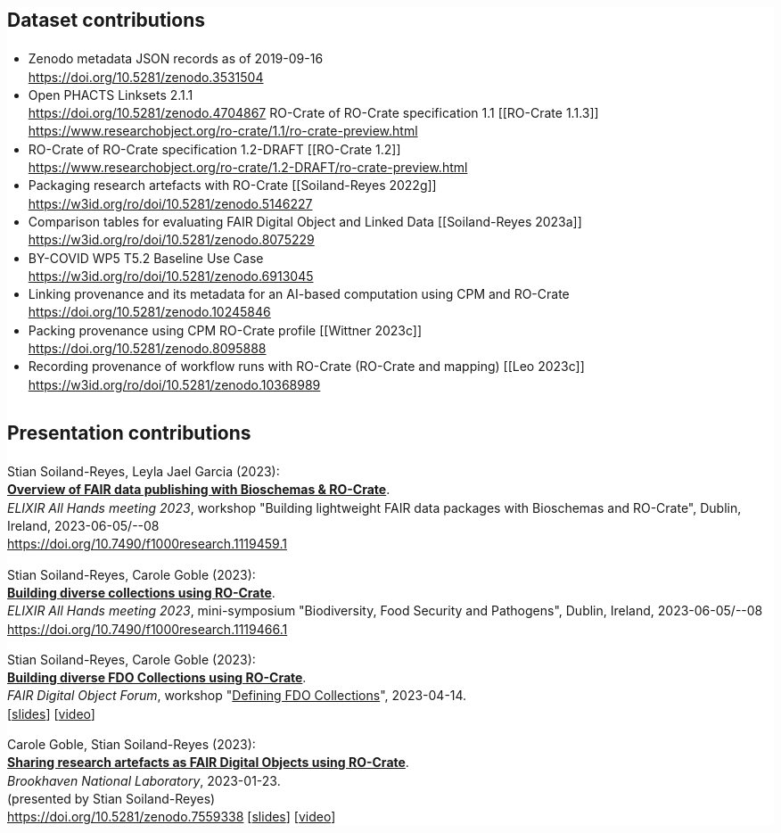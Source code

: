 ## Dataset contributions

- Zenodo metadata JSON records as of 2019-09-16\
  <https://doi.org/10.5281/zenodo.3531504>
- Open PHACTS Linksets 2.1.1\
  <https://doi.org/10.5281/zenodo.4704867>
   RO-Crate of RO-Crate specification 1.1 [[RO-Crate 1.1.3]] \
  <https://www.researchobject.org/ro-crate/1.1/ro-crate-preview.html>
- RO-Crate of RO-Crate specification 1.2-DRAFT [[RO-Crate 1.2]] \
  <https://www.researchobject.org/ro-crate/1.2-DRAFT/ro-crate-preview.html>      
- Packaging research artefacts with RO-Crate [[Soiland-Reyes 2022g]] \
  <https://w3id.org/ro/doi/10.5281/zenodo.5146227>
- Comparison tables for evaluating FAIR Digital Object and Linked Data [[Soiland-Reyes 2023a]] \
  <https://w3id.org/ro/doi/10.5281/zenodo.8075229>
- BY-COVID WP5 T5.2 Baseline Use Case \
  <https://w3id.org/ro/doi/10.5281/zenodo.6913045>
- Linking provenance and its metadata for an AI-based computation using CPM and RO-Crate \
  <https://doi.org/10.5281/zenodo.10245846>
- Packing provenance using CPM RO-Crate profile [[Wittner 2023c]] \
  <https://doi.org/10.5281/zenodo.8095888>
- Recording provenance of workflow runs with RO-Crate (RO-Crate and mapping) [[Leo 2023c]] \
  <https://w3id.org/ro/doi/10.5281/zenodo.10368989>
    

## Presentation contributions

Stian Soiland-Reyes, Leyla Jael Garcia (2023):  
[**Overview of FAIR data publishing with Bioschemas & RO-Crate**](https://doi.org/10.7490/f1000research.1119459.1).  
_ELIXIR All Hands meeting 2023_, workshop "Building lightweight FAIR data packages with Bioschemas and RO-Crate", Dublin, Ireland, 2023-06-05/--08  
<https://doi.org/10.7490/f1000research.1119459.1>

Stian Soiland-Reyes, Carole Goble (2023):  
[**Building diverse collections using RO-Crate**](https://doi.org/10.7490/f1000research.1119466.1).  
_ELIXIR All Hands meeting 2023_, mini-symposium "Biodiversity, Food Security and Pathogens", Dublin, Ireland, 2023-06-05/--08  
<https://doi.org/10.7490/f1000research.1119466.1>

Stian Soiland-Reyes, Carole Goble (2023):  
[**Building diverse FDO Collections using RO-Crate**](https://doi.org/10.5281/zenodo.7828632).  
_FAIR Digital Object Forum_, workshop "[Defining FDO Collections](https://drive.google.com/drive/folders/1B59aoM2sPVJaISNLwPdVTnfiRASA-rFP)", 2023-04-14.  
[[slides](https://doi.org/10.5281/zenodo.7828632)]
[[video](https://youtu.be/5GYdN5B1tc8)]

Carole Goble, Stian Soiland-Reyes (2023):  
[**Sharing research artefacts as FAIR Digital Objects using RO-Crate**](https://doi.org/10.5281/zenodo.7559338).  
_Brookhaven National Laboratory_, 2023-01-23.  
(presented by Stian Soiland-Reyes)  
<https://doi.org/10.5281/zenodo.7559338>
[[slides](https://doi.org/10.5281/zenodo.7559338)]
[[video](https://youtu.be/0T4FBbpgtQo)]
